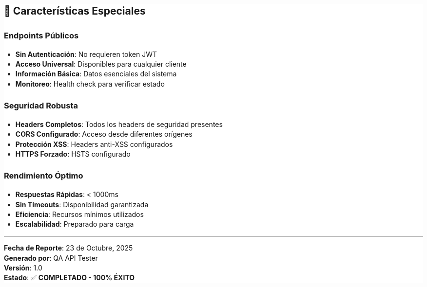 
## 🌟 Características Especiales

### Endpoints Públicos
- **Sin Autenticación**: No requieren token JWT
- **Acceso Universal**: Disponibles para cualquier cliente
- **Información Básica**: Datos esenciales del sistema
- **Monitoreo**: Health check para verificar estado

### Seguridad Robusta
- **Headers Completos**: Todos los headers de seguridad presentes
- **CORS Configurado**: Acceso desde diferentes orígenes
- **Protección XSS**: Headers anti-XSS configurados
- **HTTPS Forzado**: HSTS configurado

### Rendimiento Óptimo
- **Respuestas Rápidas**: < 1000ms
- **Sin Timeouts**: Disponibilidad garantizada
- **Eficiencia**: Recursos mínimos utilizados
- **Escalabilidad**: Preparado para carga

---

**Fecha de Reporte**: 23 de Octubre, 2025  
**Generado por**: QA API Tester  
**Versión**: 1.0  
**Estado**: ✅ **COMPLETADO - 100% ÉXITO**
